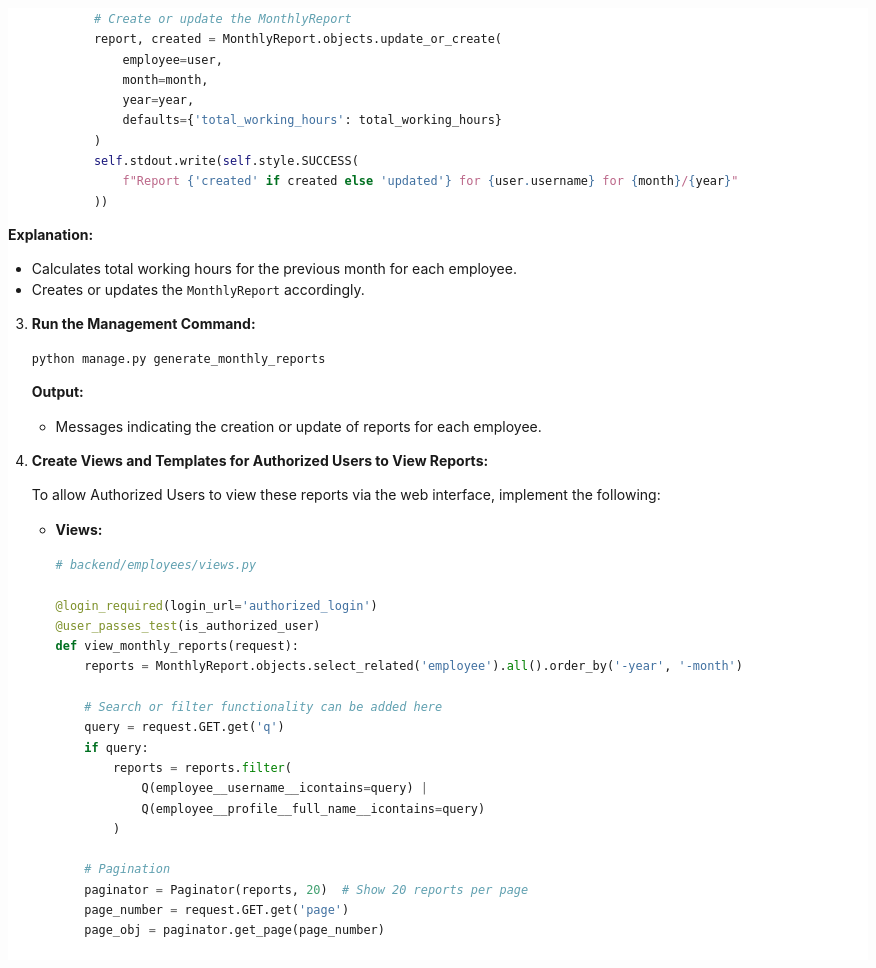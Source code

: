    ```python
               # Create or update the MonthlyReport
               report, created = MonthlyReport.objects.update_or_create(
                   employee=user,
                   month=month,
                   year=year,
                   defaults={'total_working_hours': total_working_hours}
               )
               self.stdout.write(self.style.SUCCESS(
                   f"Report {'created' if created else 'updated'} for {user.username} for {month}/{year}"
               ))
   ```

   **Explanation:**
   - Calculates total working hours for the previous month for each employee.
   - Creates or updates the `MonthlyReport` accordingly.

3. **Run the Management Command:**

   ```bash
   python manage.py generate_monthly_reports
   ```

   **Output:**
   - Messages indicating the creation or update of reports for each employee.

4. **Create Views and Templates for Authorized Users to View Reports:**

   To allow Authorized Users to view these reports via the web interface, implement the following:

   - **Views:**

     ```python
     # backend/employees/views.py

     @login_required(login_url='authorized_login')
     @user_passes_test(is_authorized_user)
     def view_monthly_reports(request):
         reports = MonthlyReport.objects.select_related('employee').all().order_by('-year', '-month')
         
         # Search or filter functionality can be added here
         query = request.GET.get('q')
         if query:
             reports = reports.filter(
                 Q(employee__username__icontains=query) |
                 Q(employee__profile__full_name__icontains=query)
             )
         
         # Pagination
         paginator = Paginator(reports, 20)  # Show 20 reports per page
         page_number = request.GET.get('page')
         page_obj = paginator.get_page(page_number)
         